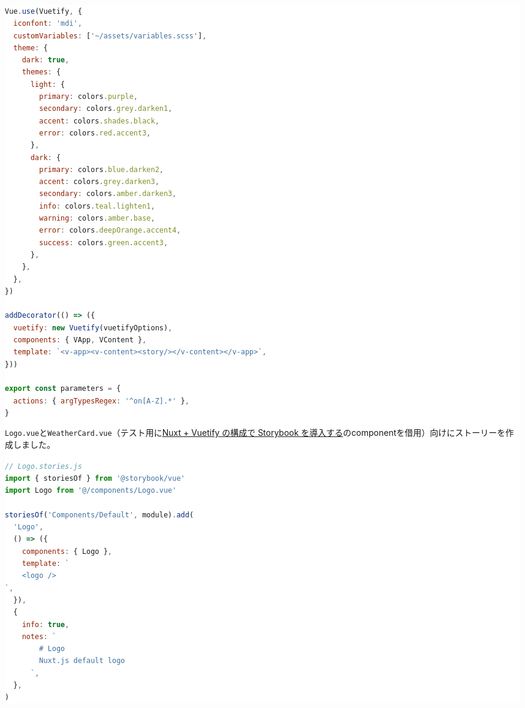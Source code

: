 ```js
Vue.use(Vuetify, {
  iconfont: 'mdi',
  customVariables: ['~/assets/variables.scss'],
  theme: {
    dark: true,
    themes: {
      light: {
        primary: colors.purple,
        secondary: colors.grey.darken1,
        accent: colors.shades.black,
        error: colors.red.accent3,
      },
      dark: {
        primary: colors.blue.darken2,
        accent: colors.grey.darken3,
        secondary: colors.amber.darken3,
        info: colors.teal.lighten1,
        warning: colors.amber.base,
        error: colors.deepOrange.accent4,
        success: colors.green.accent3,
      },
    },
  },
})

addDecorator(() => ({
  vuetify: new Vuetify(vuetifyOptions),
  components: { VApp, VContent },
  template: `<v-app><v-content><story/></v-content></v-app>`,
}))

export const parameters = {
  actions: { argTypesRegex: '^on[A-Z].*' },
}
```

`Logo.vue`と`WeatherCard.vue`（テスト用に[Nuxt + Vuetify の構成で Storybook を導入する](https://almond.milk200.cc/blog/2020/06/01/storybook.html)のcomponentを借用）向けにストーリーを作成しました。

``` js
// Logo.stories.js
import { storiesOf } from '@storybook/vue'
import Logo from '@/components/Logo.vue'

storiesOf('Components/Default', module).add(
  'Logo',
  () => ({
    components: { Logo },
    template: `
    <logo />
`,
  }),
  {
    info: true,
    notes: `
        # Logo
        Nuxt.js default logo
      `,
  },
)
```
